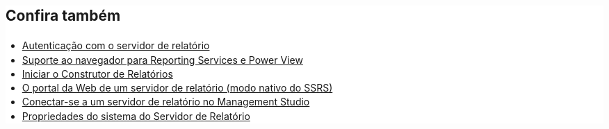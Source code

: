 ## <a name="see-also"></a>Confira também  

- [Autenticação com o servidor de relatório](../../reporting-services/security/authentication-with-the-report-server.md)
- [Suporte ao navegador para Reporting Services e Power View](../../reporting-services/browser-support-for-reporting-services-and-power-view.md)
- [Iniciar o Construtor de Relatórios](../../reporting-services/report-builder/start-report-builder.md)
- [O portal da Web de um servidor de relatório (modo nativo do SSRS)](../web-portal-ssrs-native-mode.md)
- [Conectar-se a um servidor de relatório no Management Studio](../../reporting-services/tools/connect-to-a-report-server-in-management-studio.md)
- [Propriedades do sistema do Servidor de Relatório](../../reporting-services/report-server-web-service/net-framework/reporting-services-properties-report-server-system-properties.md)
